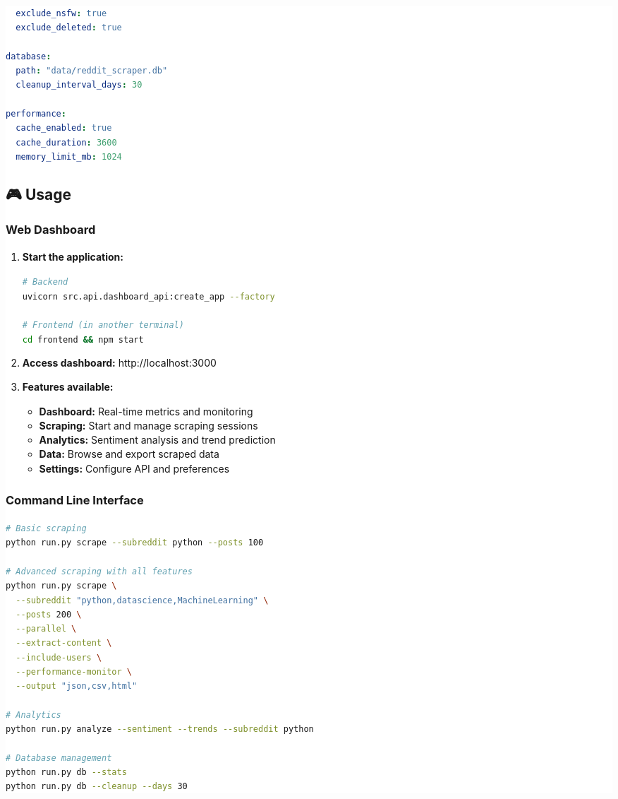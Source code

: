 ```yaml
  exclude_nsfw: true
  exclude_deleted: true

database:
  path: "data/reddit_scraper.db"
  cleanup_interval_days: 30

performance:
  cache_enabled: true
  cache_duration: 3600
  memory_limit_mb: 1024
```

## 🎮 **Usage**

### **Web Dashboard**

1. **Start the application:**
   ```bash
   # Backend
   uvicorn src.api.dashboard_api:create_app --factory

   # Frontend (in another terminal)
   cd frontend && npm start
   ```

2. **Access dashboard:** http://localhost:3000

3. **Features available:**
   - **Dashboard:** Real-time metrics and monitoring
   - **Scraping:** Start and manage scraping sessions
   - **Analytics:** Sentiment analysis and trend prediction
   - **Data:** Browse and export scraped data
   - **Settings:** Configure API and preferences

### **Command Line Interface**

```bash
# Basic scraping
python run.py scrape --subreddit python --posts 100

# Advanced scraping with all features
python run.py scrape \
  --subreddit "python,datascience,MachineLearning" \
  --posts 200 \
  --parallel \
  --extract-content \
  --include-users \
  --performance-monitor \
  --output "json,csv,html"

# Analytics
python run.py analyze --sentiment --trends --subreddit python

# Database management
python run.py db --stats
python run.py db --cleanup --days 30
```
